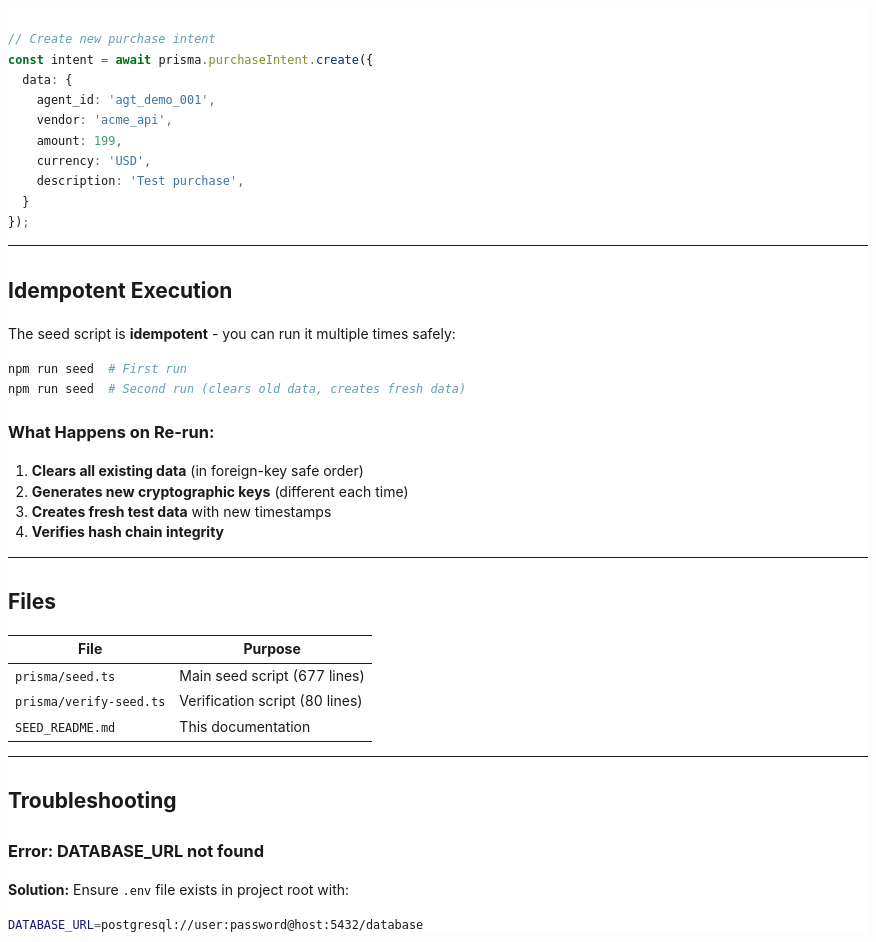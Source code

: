 ```typescript

// Create new purchase intent
const intent = await prisma.purchaseIntent.create({
  data: {
    agent_id: 'agt_demo_001',
    vendor: 'acme_api',
    amount: 199,
    currency: 'USD',
    description: 'Test purchase',
  }
});
```

---

## Idempotent Execution

The seed script is **idempotent** - you can run it multiple times safely:

```bash
npm run seed  # First run
npm run seed  # Second run (clears old data, creates fresh data)
```

### What Happens on Re-run:

1. **Clears all existing data** (in foreign-key safe order)
2. **Generates new cryptographic keys** (different each time)
3. **Creates fresh test data** with new timestamps
4. **Verifies hash chain integrity**

---

## Files

| File | Purpose |
|------|---------|
| `prisma/seed.ts` | Main seed script (677 lines) |
| `prisma/verify-seed.ts` | Verification script (80 lines) |
| `SEED_README.md` | This documentation |

---

## Troubleshooting

### Error: DATABASE_URL not found

**Solution:**
Ensure `.env` file exists in project root with:
```bash
DATABASE_URL=postgresql://user:password@host:5432/database
```
